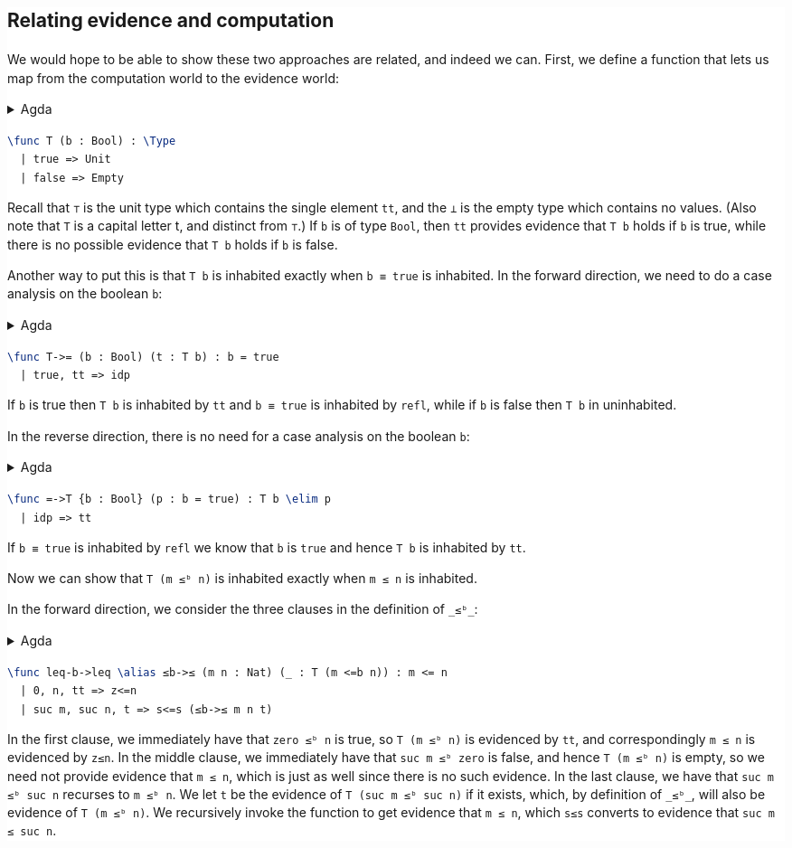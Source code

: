 ## Relating evidence and computation

We would hope to be able to show these two approaches are related, and
indeed we can.  First, we define a function that lets us map from the
computation world to the evidence world:
<details><summary>Agda</summary></details>

```tex
\func T (b : Bool) : \Type
  | true => Unit
  | false => Empty
```
Recall that `⊤` is the unit type which contains the single element `tt`,
and the `⊥` is the empty type which contains no values.  (Also note that
`T` is a capital letter t, and distinct from `⊤`.)  If `b` is of type `Bool`,
then `tt` provides evidence that `T b` holds if `b` is true, while there is
no possible evidence that `T b` holds if `b` is false.

Another way to put this is that `T b` is inhabited exactly when `b ≡ true`
is inhabited.
In the forward direction, we need to do a case analysis on the boolean `b`:
<details><summary>Agda</summary></details>

```tex
\func T->= (b : Bool) (t : T b) : b = true
  | true, tt => idp
```
If `b` is true then `T b` is inhabited by `tt` and `b ≡ true` is inhabited
by `refl`, while if `b` is false then `T b` in uninhabited.

In the reverse direction, there is no need for a case analysis on the boolean `b`:
<details><summary>Agda</summary></details>

```tex
\func =->T {b : Bool} (p : b = true) : T b \elim p
  | idp => tt
```
If `b ≡ true` is inhabited by `refl` we know that `b` is `true` and
hence `T b` is inhabited by `tt`.

Now we can show that `T (m ≤ᵇ n)` is inhabited exactly when `m ≤ n` is inhabited.

In the forward direction, we consider the three clauses in the definition
of `_≤ᵇ_`:
<details><summary>Agda</summary></details>

```tex
\func leq-b->leq \alias ≤b->≤ (m n : Nat) (_ : T (m <=b n)) : m <= n
  | 0, n, tt => z<=n
  | suc m, suc n, t => s<=s (≤b->≤ m n t)
```
In the first clause, we immediately have that `zero ≤ᵇ n` is
true, so `T (m ≤ᵇ n)` is evidenced by `tt`, and correspondingly `m ≤ n` is
evidenced by `z≤n`. In the middle clause, we immediately have that
`suc m ≤ᵇ zero` is false, and hence `T (m ≤ᵇ n)` is empty, so we need
not provide evidence that `m ≤ n`, which is just as well since there is no
such evidence.  In the last clause, we have that `suc m ≤ᵇ suc n` recurses
to `m ≤ᵇ n`.  We let `t` be the evidence of `T (suc m ≤ᵇ suc n)` if it exists,
which, by definition of `_≤ᵇ_`, will also be evidence of `T (m ≤ᵇ n)`.
We recursively invoke the function to get evidence that `m ≤ n`, which
`s≤s` converts to evidence that `suc m ≤ suc n`.
